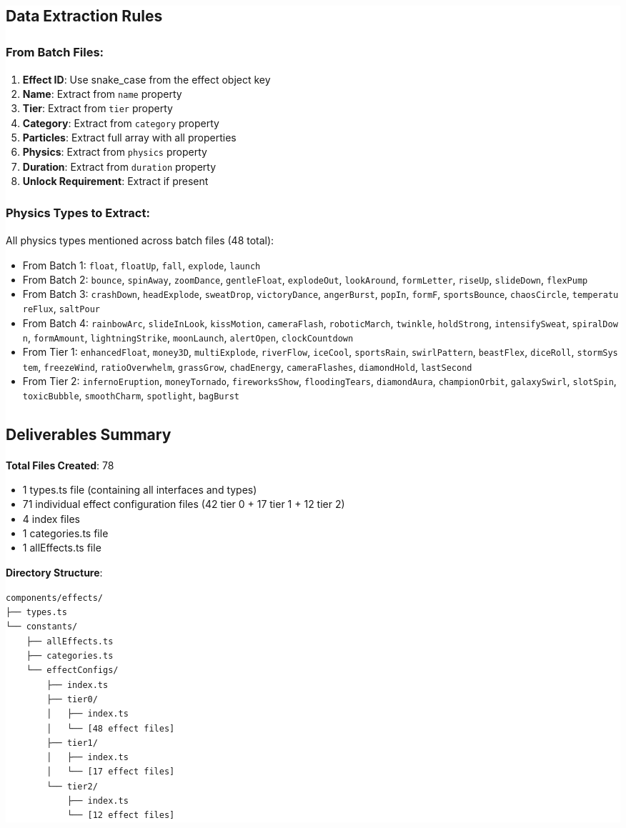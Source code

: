 ## Data Extraction Rules

### From Batch Files:
1. **Effect ID**: Use snake_case from the effect object key
2. **Name**: Extract from `name` property
3. **Tier**: Extract from `tier` property
4. **Category**: Extract from `category` property
5. **Particles**: Extract full array with all properties
6. **Physics**: Extract from `physics` property
7. **Duration**: Extract from `duration` property
8. **Unlock Requirement**: Extract if present

### Physics Types to Extract:
All physics types mentioned across batch files (48 total):
- From Batch 1: `float`, `floatUp`, `fall`, `explode`, `launch`
- From Batch 2: `bounce`, `spinAway`, `zoomDance`, `gentleFloat`, `explodeOut`, `lookAround`, `formLetter`, `riseUp`, `slideDown`, `flexPump`
- From Batch 3: `crashDown`, `headExplode`, `sweatDrop`, `victoryDance`, `angerBurst`, `popIn`, `formF`, `sportsBounce`, `chaosCircle`, `temperatureFlux`, `saltPour`
- From Batch 4: `rainbowArc`, `slideInLook`, `kissMotion`, `cameraFlash`, `roboticMarch`, `twinkle`, `holdStrong`, `intensifySweat`, `spiralDown`, `formAmount`, `lightningStrike`, `moonLaunch`, `alertOpen`, `clockCountdown`
- From Tier 1: `enhancedFloat`, `money3D`, `multiExplode`, `riverFlow`, `iceCool`, `sportsRain`, `swirlPattern`, `beastFlex`, `diceRoll`, `stormSystem`, `freezeWind`, `ratioOverwhelm`, `grassGrow`, `chadEnergy`, `cameraFlashes`, `diamondHold`, `lastSecond`
- From Tier 2: `infernoEruption`, `moneyTornado`, `fireworksShow`, `floodingTears`, `diamondAura`, `championOrbit`, `galaxySwirl`, `slotSpin`, `toxicBubble`, `smoothCharm`, `spotlight`, `bagBurst`

## Deliverables Summary

**Total Files Created**: 78
- 1 types.ts file (containing all interfaces and types)
- 71 individual effect configuration files (42 tier 0 + 17 tier 1 + 12 tier 2)
- 4 index files  
- 1 categories.ts file
- 1 allEffects.ts file

**Directory Structure**:
```
components/effects/
├── types.ts
└── constants/
    ├── allEffects.ts
    ├── categories.ts
    └── effectConfigs/
        ├── index.ts
        ├── tier0/
        │   ├── index.ts
        │   └── [48 effect files]
        ├── tier1/
        │   ├── index.ts
        │   └── [17 effect files]
        └── tier2/
            ├── index.ts
            └── [12 effect files]
```
